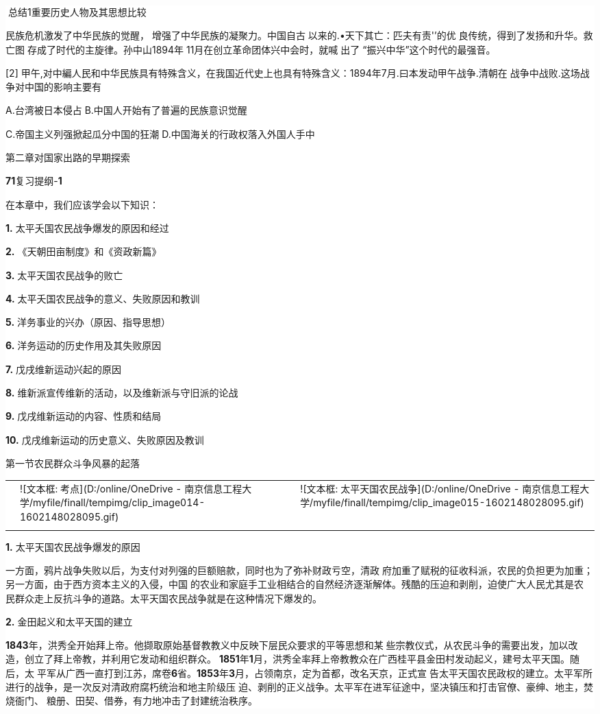 

​                 总结1重要历史人物及其思想比较                

民族危机激发了中华民族的觉醒， 增强了中华民族的凝聚力。中国自古 以来的.•天下其亡：匹夫有责'’的优 良传统，得到了发扬和升华。救亡图 存成了时代的主旋律。孙中山1894年 11月在创立革命团体兴中会时，就喊 出了 “振兴中华”这个时代的最强音。



[2] 甲午,对中編人民和中华民族具有特殊含义，在我国近代史上也具有特殊含义：1894年7月.曰本发动甲午战争.清朝在 战争中战败.这场战争对中国的影响主要有

A.台湾被日本侵占                  B.中国人开始有了普遍的民族意识觉醒

C.帝国主义列强掀起瓜分中国的狂潮          D.中国海关的行政权落入外国人手中



第二章对国家出路的早期探索

**71**复习提纲-**1**

在本章中，我们应该学会以下知识：

**1.**   太平夭国农民战争爆发的原因和经过

**2.**   《天朝田亩制度》和《资政新篇》

**3.**   太平天国农民战争的败亡

**4.**   太平夭国农民战争的意义、失败原因和教训

**5.**   洋务事业的兴办（原因、指导思想）

**6.**   洋务运动的历史作用及其失败原因

**7.**   戊戌维新运动兴起的原因

**8.**   维新派宣传维新的活动，以及维新派与守旧派的论战

**9.**   戊戌维新运动的内容、性质和结局

**10.**    戊戌维新运动的历史意义、失败原因及教训

第一节农民群众斗争风暴的起落

 

|      |                                                              |      |                                                              |
| ---- | ------------------------------------------------------------ | ---- | ------------------------------------------------------------ |
|      | ![文本框: 考点](D:/online/OneDrive - 南京信息工程大学/myfile/finall/tempimg/clip_image014-1602148028095.gif) |      | ![文本框: 太平天国农民战争](D:/online/OneDrive - 南京信息工程大学/myfile/finall/tempimg/clip_image015-1602148028095.gif) |
|      |                                                              |      |                                                              |







**1.**   太平天国农民战争爆发的原因

一方面，鸦片战争失败以后，为支付对列强的巨额赔款，同时也为了弥补财政亏空，清政 府加重了赋税的征收科派，农民的负担更为加重；另一方面，由于西方资本主义的入侵，中国 的农业和家庭手工业相结合的自然经济逐渐解体。残酷的压迫和剥削，迫使广大人民尤其是农 民群众走上反抗斗争的道路。太平天国农民战争就是在这种情况下爆发的。

**2.**   金田起义和太平天国的建立

**1843**年，洪秀全开始拜上帝。他撷取原始基督教教义中反映下层民众要求的平等思想和某 些宗教仪式，从农民斗争的需要出发，加以改造，创立了拜上帝教，并利用它发动和组织群众。 **1851**年**1**月，洪秀全率拜上帝教教众在广西桂平县金田村发动起义，建号太平天国。随后，太 平军从广西一直打到江苏，席卷**6**省。**1853**年**3**月，占领南京，定为首都，改名天京，正式宣 告太平天国农民政权的建立。太平军所进行的战争，是一次反对清政府腐朽统治和地主阶级压 迫、剥削的正义战争。太平军在进军征途中，坚决镇压和打击官僚、豪绅、地主，焚烧衙门、 粮册、田契、借券，有力地冲击了封建统治秩序。
